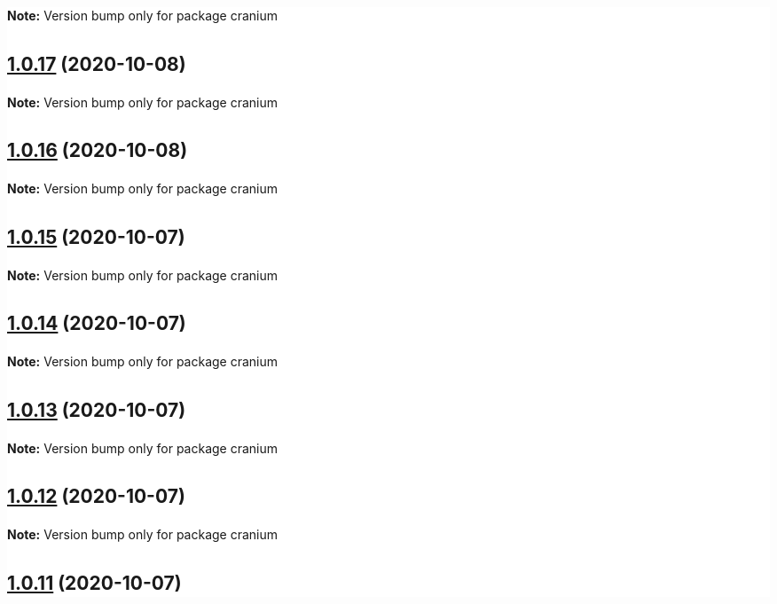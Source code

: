 **Note:** Version bump only for package cranium





## [1.0.17](https://github.com/alexgul4enko/bones/compare/v1.0.16...v1.0.17) (2020-10-08)

**Note:** Version bump only for package cranium





## [1.0.16](https://github.com/alexgul4enko/bones/compare/v1.0.15...v1.0.16) (2020-10-08)

**Note:** Version bump only for package cranium





## [1.0.15](https://github.com/alexgul4enko/bones/compare/v1.0.14...v1.0.15) (2020-10-07)

**Note:** Version bump only for package cranium





## [1.0.14](https://github.com/alexgul4enko/bones/compare/v1.0.13...v1.0.14) (2020-10-07)

**Note:** Version bump only for package cranium





## [1.0.13](https://github.com/alexgul4enko/bones/compare/v1.0.12...v1.0.13) (2020-10-07)

**Note:** Version bump only for package cranium





## [1.0.12](https://github.com/alexgul4enko/bones/compare/v1.0.11...v1.0.12) (2020-10-07)

**Note:** Version bump only for package cranium





## [1.0.11](https://github.com/alexgul4enko/bones/compare/v1.0.10...v1.0.11) (2020-10-07)
